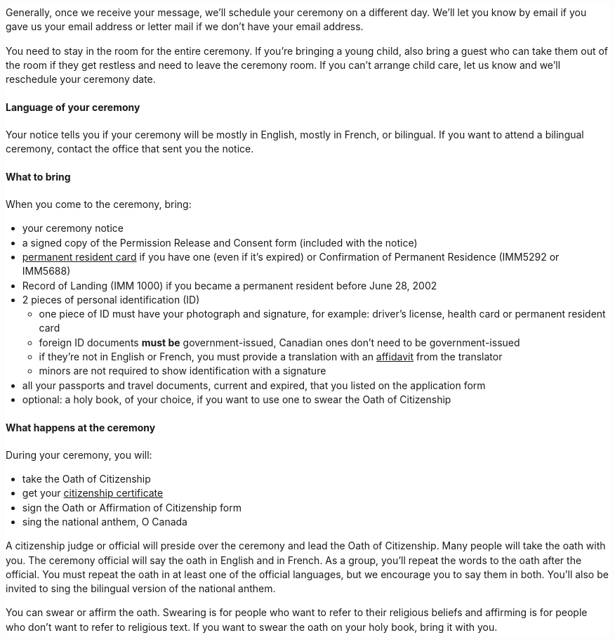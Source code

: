 Generally, once we receive your message, we’ll schedule your ceremony on a different day. We’ll let you know by email if you gave us your email address or letter mail if we don’t have your email address.

You need to stay in the room for the entire ceremony. If you’re bringing a young child, also bring a guest who can take them out of the room if they get restless and need to leave the ceremony room. If you can’t arrange child care, let us know and we’ll reschedule your ceremony date.

#### Language of your ceremony

Your notice tells you if your ceremony will be mostly in English, mostly in French, or bilingual. If you want to attend a bilingual ceremony, contact the office that sent you the notice.

#### What to bring

When you come to the ceremony, bring:

- your ceremony notice
- a signed copy of the Permission Release and Consent form (included with the notice)
- [permanent resident card](https://www.canada.ca/en/immigration-refugees-citizenship/services/new-immigrants/pr-card.html) if you have one (even if it’s expired) or Confirmation of Permanent Residence (IMM5292 or IMM5688)
- Record of Landing (IMM 1000) if you became a permanent resident before June 28, 2002
- 2 pieces of personal identification (ID)
  - one piece of ID must have your photograph and signature, for example: driver’s license, health card or permanent resident card
  - foreign ID documents **must be** government-issued, Canadian ones don’t need to be government-issued
  - if they’re not in English or French, you must provide a translation with an [affidavit](https://www.canada.ca/en/services/immigration-citizenship/helpcentre/glossary.html#affidavit) from the translator
  - minors are not required to show identification with a signature
- all your passports and travel documents, current and expired, that you listed on the application form
- optional: a holy book, of your choice, if you want to use one to swear the Oath of Citizenship

#### What happens at the ceremony

During your ceremony, you will:

- take the Oath of Citizenship
- get your [citizenship certificate](https://www.canada.ca/en/immigration-refugees-citizenship/services/canadian-citizenship/proof-citizenship/documents.html)
- sign the Oath or Affirmation of Citizenship form
- sing the national anthem, O Canada

A citizenship judge or official will preside over the ceremony and lead the Oath of Citizenship. Many people will take the oath with you. The ceremony official will say the oath in English and in French. As a group, you’ll repeat the words to the oath after the official. You must repeat the oath in at least one of the official languages, but we encourage you to say them in both. You’ll also be invited to sing the bilingual version of the national anthem.

You can swear or affirm the oath. Swearing is for people who want to refer to their religious beliefs and affirming is for people who don’t want to refer to religious text. If you want to swear the oath on your holy book, bring it with you.
